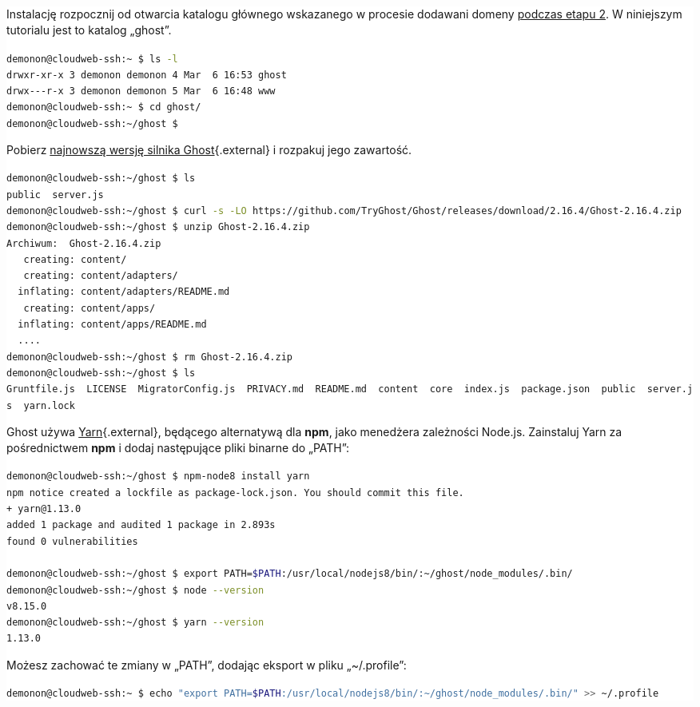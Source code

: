 Instalację rozpocznij od otwarcia katalogu głównego wskazanego w procesie dodawani domeny [podczas etapu 2](./#etap-2-powiaz-nodejs-ze-strona-podpieta-w-opcji-multisite). W niniejszym tutorialu jest to katalog „ghost”.

```sh
demonon@cloudweb-ssh:~ $ ls -l
drwxr-xr-x 3 demonon demonon 4 Mar  6 16:53 ghost
drwx---r-x 3 demonon demonon 5 Mar  6 16:48 www
demonon@cloudweb-ssh:~ $ cd ghost/
demonon@cloudweb-ssh:~/ghost $
```

Pobierz [najnowszą wersję silnika Ghost](https://ghost.org/fr/developers/){.external} i rozpakuj jego zawartość.

```sh
demonon@cloudweb-ssh:~/ghost $ ls
public  server.js
demonon@cloudweb-ssh:~/ghost $ curl -s -LO https://github.com/TryGhost/Ghost/releases/download/2.16.4/Ghost-2.16.4.zip
demonon@cloudweb-ssh:~/ghost $ unzip Ghost-2.16.4.zip
Archiwum:  Ghost-2.16.4.zip
   creating: content/
   creating: content/adapters/
  inflating: content/adapters/README.md 
   creating: content/apps/
  inflating: content/apps/README.md 
  ....
demonon@cloudweb-ssh:~/ghost $ rm Ghost-2.16.4.zip
demonon@cloudweb-ssh:~/ghost $ ls
Gruntfile.js  LICENSE  MigratorConfig.js  PRIVACY.md  README.md  content  core  index.js  package.json  public  server.js  yarn.lock
```

Ghost używa [Yarn](https://yarnpkg.com/en/){.external}, będącego alternatywą dla **npm**, jako menedżera zależności Node.js. Zainstaluj Yarn za pośrednictwem **npm** i dodaj następujące pliki binarne do „PATH”:

```sh
demonon@cloudweb-ssh:~/ghost $ npm-node8 install yarn
npm notice created a lockfile as package-lock.json. You should commit this file.
+ yarn@1.13.0
added 1 package and audited 1 package in 2.893s
found 0 vulnerabilities
 
demonon@cloudweb-ssh:~/ghost $ export PATH=$PATH:/usr/local/nodejs8/bin/:~/ghost/node_modules/.bin/
demonon@cloudweb-ssh:~/ghost $ node --version
v8.15.0
demonon@cloudweb-ssh:~/ghost $ yarn --version
1.13.0
```

Możesz zachować te zmiany w „PATH”, dodając eksport w pliku „~/.profile”:

```sh
demonon@cloudweb-ssh:~ $ echo "export PATH=$PATH:/usr/local/nodejs8/bin/:~/ghost/node_modules/.bin/" >> ~/.profile
```
